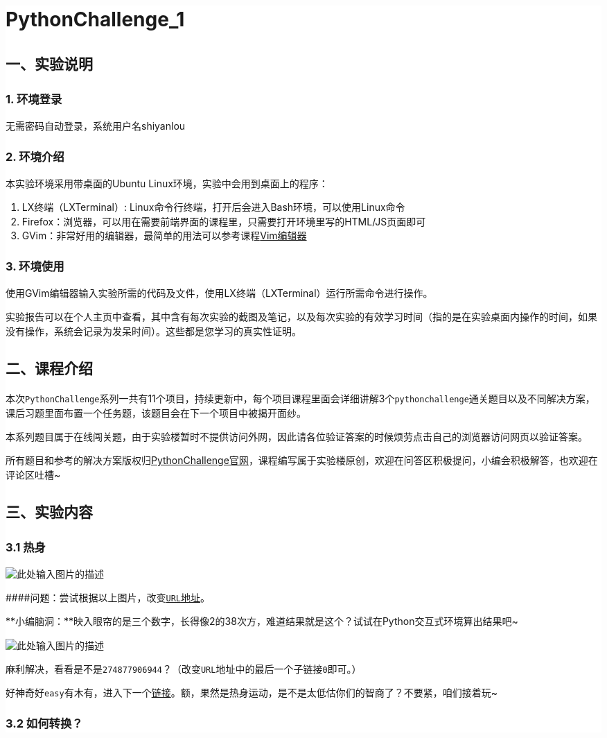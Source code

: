 # PythonChallenge_1

## 一、实验说明

### 1. 环境登录

无需密码自动登录，系统用户名shiyanlou

### 2. 环境介绍

本实验环境采用带桌面的Ubuntu Linux环境，实验中会用到桌面上的程序：

1. LX终端（LXTerminal）: Linux命令行终端，打开后会进入Bash环境，可以使用Linux命令
2. Firefox：浏览器，可以用在需要前端界面的课程里，只需要打开环境里写的HTML/JS页面即可
3. GVim：非常好用的编辑器，最简单的用法可以参考课程[Vim编辑器](http://www.shiyanlou.com/courses/2)

### 3. 环境使用

使用GVim编辑器输入实验所需的代码及文件，使用LX终端（LXTerminal）运行所需命令进行操作。


实验报告可以在个人主页中查看，其中含有每次实验的截图及笔记，以及每次实验的有效学习时间（指的是在实验桌面内操作的时间，如果没有操作，系统会记录为发呆时间）。这些都是您学习的真实性证明。

## 二、课程介绍

本次`PythonChallenge`系列一共有11个项目，持续更新中，每个项目课程里面会详细讲解3个`pythonchallenge`通关题目以及不同解决方案，课后习题里面布置一个任务题，该题目会在下一个项目中被揭开面纱。

本系列题目属于在线闯关题，由于实验楼暂时不提供访问外网，因此请各位验证答案的时候烦劳点击自己的浏览器访问网页以验证答案。

所有题目和参考的解决方案版权归[PythonChallenge官网](http://www.pythonchallenge.com/)，课程编写属于实验楼原创，欢迎在问答区积极提问，小编会积极解答，也欢迎在评论区吐槽~


## 三、实验内容

### 3.1 热身

![此处输入图片的描述](https://dn-anything-about-doc.qbox.me/document-uid73259labid1294timestamp1439178355992.png/wm)

####问题：尝试根据以上图片，改变[`URL`地址](http://www.pythonchallenge.com/pc/def/0.html)。

**小编脑洞：**映入眼帘的是三个数字，长得像2的38次方，难道结果就是这个？试试在Python交互式环境算出结果吧~

![此处输入图片的描述](https://dn-anything-about-doc.qbox.me/document-uid73259labid1294timestamp1439179064986.png/wm)

麻利解决，看看是不是`274877906944`？（改变`URL`地址中的最后一个子链接`0`即可。）

好神奇好`easy`有木有，进入下一个[链接](http://www.pythonchallenge.com/pc/def/map.html)。额，果然是热身运动，是不是太低估你们的智商了？不要紧，咱们接着玩~

### 3.2 如何转换？
